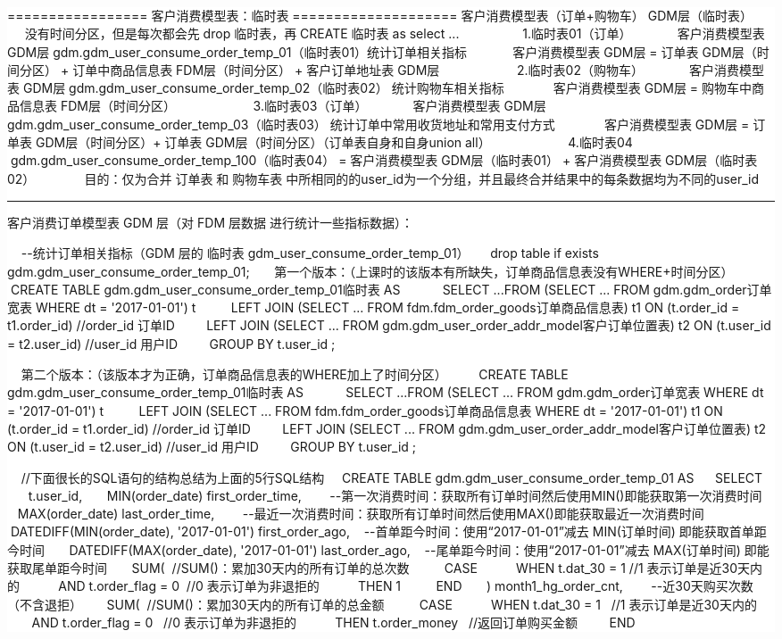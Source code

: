 ================= 客户消费模型表：临时表 ====================
客户消费模型表（订单+购物车） GDM层（临时表）
        没有时间分区，但是每次都会先 drop 临时表，再 CREATE 临时表 as select ...
        
        1.临时表01（订单）
            客户消费模型表 GDM层 gdm.gdm_user_consume_order_temp_01（临时表01）统计订单相关指标
            客户消费模型表 GDM层 = 订单表 GDM层（时间分区） + 订单中商品信息表 FDM层（时间分区） + 客户订单地址表 GDM层
            
        2.临时表02（购物车）
            客户消费模型表 GDM层 gdm.gdm_user_consume_order_temp_02（临时表02） 统计购物车相关指标 
            客户消费模型表 GDM层 = 购物车中商品信息表 FDM层（时间分区）
            
        3.临时表03（订单）
            客户消费模型表 GDM层 gdm.gdm_user_consume_order_temp_03（临时表03） 统计订单中常用收货地址和常用支付方式 
            客户消费模型表 GDM层 = 订单表 GDM层（时间分区）+ 订单表 GDM层（时间分区）（订单表自身和自身union all）
            
        4.临时表04
            gdm.gdm_user_consume_order_temp_100（临时表04） = 客户消费模型表 GDM层（临时表01） + 客户消费模型表 GDM层（临时表02） 
            目的：仅为合并 订单表 和 购物车表 中所相同的的user_id为一个分组，并且最终合并结果中的每条数据均为不同的user_id

----------------------------------------

客户消费订单模型表 GDM 层（对 FDM 层数据 进行统计一些指标数据）：

    --统计订单相关指标（GDM 层的 临时表 gdm_user_consume_order_temp_01） 
    drop table if exists gdm.gdm_user_consume_order_temp_01;
 
    第一个版本：（上课时的该版本有所缺失，订单商品信息表没有WHERE+时间分区）
        CREATE TABLE gdm.gdm_user_consume_order_temp_01临时表 AS   
        SELECT ...FROM (SELECT ... FROM gdm.gdm_order订单宽表 WHERE dt = '2017-01-01') t 
        LEFT JOIN (SELECT ... FROM fdm.fdm_order_goods订单商品信息表) t1 ON (t.order_id = t1.order_id) //order_id 订单ID
        LEFT JOIN (SELECT ... FROM gdm.gdm_user_order_addr_model客户订单位置表) t2 ON (t.user_id = t2.user_id) //user_id 用户ID
        GROUP BY t.user_id ;

    第二个版本：（该版本才为正确，订单商品信息表的WHERE加上了时间分区）
        CREATE TABLE gdm.gdm_user_consume_order_temp_01临时表 AS   
        SELECT ...FROM (SELECT ... FROM gdm.gdm_order订单宽表 WHERE dt = '2017-01-01') t 
        LEFT JOIN (SELECT ... FROM fdm.fdm_order_goods订单商品信息表 WHERE dt = '2017-01-01') t1 ON (t.order_id = t1.order_id) //order_id 订单ID
        LEFT JOIN (SELECT ... FROM gdm.gdm_user_order_addr_model客户订单位置表) t2 ON (t.user_id = t2.user_id) //user_id 用户ID
        GROUP BY t.user_id ;

    //下面很长的SQL语句的结构总结为上面的5行SQL结构
    CREATE TABLE gdm.gdm_user_consume_order_temp_01 AS 
    SELECT 
      t.user_id,
      MIN(order_date) first_order_time,        --第一次消费时间：获取所有订单时间然后使用MIN()即能获取第一次消费时间
      MAX(order_date) last_order_time,        --最近一次消费时间：获取所有订单时间然后使用MAX()即能获取最近一次消费时间
      DATEDIFF(MIN(order_date), '2017-01-01') first_order_ago,    --首单距今时间：使用“2017-01-01”减去 MIN(订单时间) 即能获取首单距今时间
      DATEDIFF(MAX(order_date), '2017-01-01') last_order_ago,    --尾单距今时间：使用“2017-01-01”减去 MAX(订单时间) 即能获取尾单距今时间
      SUM(  //SUM()：累加30天内的所有订单的总次数 
        CASE
          WHEN t.dat_30 = 1 //1 表示订单是近30天内的
          AND t.order_flag = 0  //0 表示订单为非退拒的
          THEN 1 
        END
      ) month1_hg_order_cnt,        --近30天购买次数（不含退拒）
      SUM(  //SUM()：累加30天内的所有订单的总金额 
        CASE
          WHEN t.dat_30 = 1   //1 表示订单是近30天内的
          AND t.order_flag = 0   //0 表示订单为非退拒的
          THEN t.order_money   //返回订单购买金额
        END